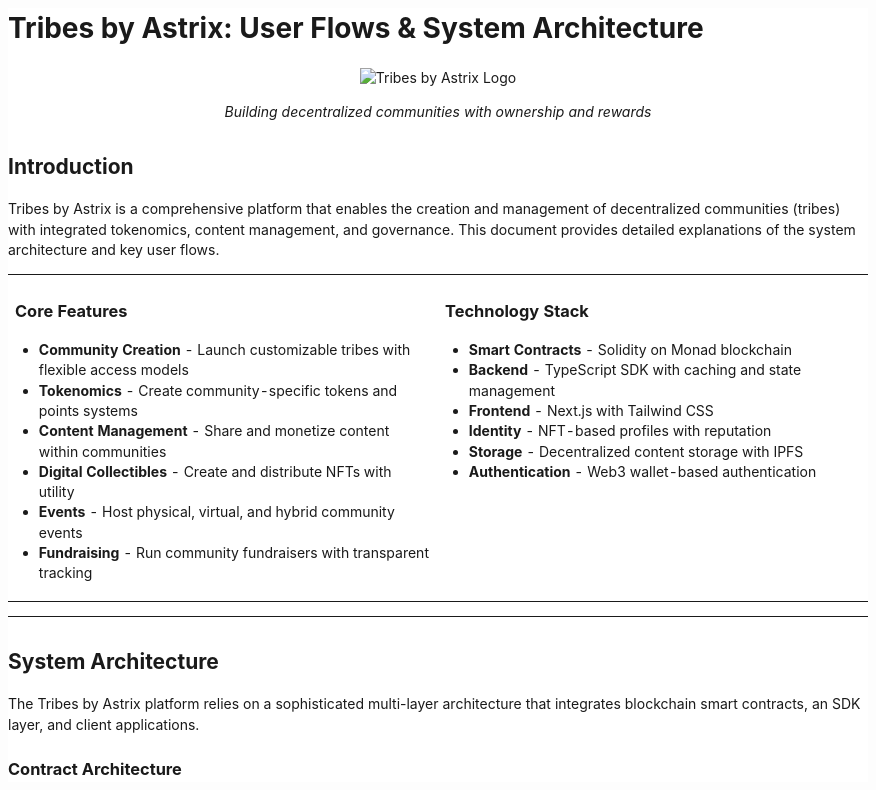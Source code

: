 # Tribes by Astrix: User Flows & System Architecture

<div align="center">
  <img src="https://user-images.githubusercontent.com/12345678/tribes-logo.png" alt="Tribes by Astrix Logo" width="200"/>
  <p><em>Building decentralized communities with ownership and rewards</em></p>
</div>

## Introduction

Tribes by Astrix is a comprehensive platform that enables the creation and management of decentralized communities (tribes) with integrated tokenomics, content management, and governance. This document provides detailed explanations of the system architecture and key user flows.

<table>
<tr>
<td width="50%" valign="top">

### Core Features

- **Community Creation** - Launch customizable tribes with flexible access models
- **Tokenomics** - Create community-specific tokens and points systems
- **Content Management** - Share and monetize content within communities
- **Digital Collectibles** - Create and distribute NFTs with utility
- **Events** - Host physical, virtual, and hybrid community events
- **Fundraising** - Run community fundraisers with transparent tracking

</td>
<td width="50%" valign="top">

### Technology Stack

- **Smart Contracts** - Solidity on Monad blockchain
- **Backend** - TypeScript SDK with caching and state management
- **Frontend** - Next.js with Tailwind CSS
- **Identity** - NFT-based profiles with reputation
- **Storage** - Decentralized content storage with IPFS
- **Authentication** - Web3 wallet-based authentication

</td>
</tr>
</table>

---

## System Architecture

The Tribes by Astrix platform relies on a sophisticated multi-layer architecture that integrates blockchain smart contracts, an SDK layer, and client applications.

### Contract Architecture
